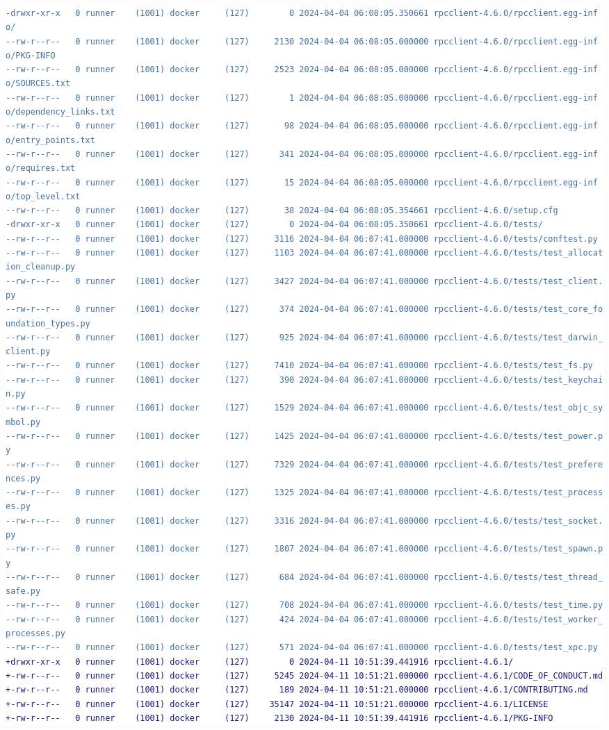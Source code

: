 ```diff
-drwxr-xr-x   0 runner    (1001) docker     (127)        0 2024-04-04 06:08:05.350661 rpcclient-4.6.0/rpcclient.egg-info/
--rw-r--r--   0 runner    (1001) docker     (127)     2130 2024-04-04 06:08:05.000000 rpcclient-4.6.0/rpcclient.egg-info/PKG-INFO
--rw-r--r--   0 runner    (1001) docker     (127)     2523 2024-04-04 06:08:05.000000 rpcclient-4.6.0/rpcclient.egg-info/SOURCES.txt
--rw-r--r--   0 runner    (1001) docker     (127)        1 2024-04-04 06:08:05.000000 rpcclient-4.6.0/rpcclient.egg-info/dependency_links.txt
--rw-r--r--   0 runner    (1001) docker     (127)       98 2024-04-04 06:08:05.000000 rpcclient-4.6.0/rpcclient.egg-info/entry_points.txt
--rw-r--r--   0 runner    (1001) docker     (127)      341 2024-04-04 06:08:05.000000 rpcclient-4.6.0/rpcclient.egg-info/requires.txt
--rw-r--r--   0 runner    (1001) docker     (127)       15 2024-04-04 06:08:05.000000 rpcclient-4.6.0/rpcclient.egg-info/top_level.txt
--rw-r--r--   0 runner    (1001) docker     (127)       38 2024-04-04 06:08:05.354661 rpcclient-4.6.0/setup.cfg
-drwxr-xr-x   0 runner    (1001) docker     (127)        0 2024-04-04 06:08:05.350661 rpcclient-4.6.0/tests/
--rw-r--r--   0 runner    (1001) docker     (127)     3116 2024-04-04 06:07:41.000000 rpcclient-4.6.0/tests/conftest.py
--rw-r--r--   0 runner    (1001) docker     (127)     1103 2024-04-04 06:07:41.000000 rpcclient-4.6.0/tests/test_allocation_cleanup.py
--rw-r--r--   0 runner    (1001) docker     (127)     3427 2024-04-04 06:07:41.000000 rpcclient-4.6.0/tests/test_client.py
--rw-r--r--   0 runner    (1001) docker     (127)      374 2024-04-04 06:07:41.000000 rpcclient-4.6.0/tests/test_core_foundation_types.py
--rw-r--r--   0 runner    (1001) docker     (127)      925 2024-04-04 06:07:41.000000 rpcclient-4.6.0/tests/test_darwin_client.py
--rw-r--r--   0 runner    (1001) docker     (127)     7410 2024-04-04 06:07:41.000000 rpcclient-4.6.0/tests/test_fs.py
--rw-r--r--   0 runner    (1001) docker     (127)      390 2024-04-04 06:07:41.000000 rpcclient-4.6.0/tests/test_keychain.py
--rw-r--r--   0 runner    (1001) docker     (127)     1529 2024-04-04 06:07:41.000000 rpcclient-4.6.0/tests/test_objc_symbol.py
--rw-r--r--   0 runner    (1001) docker     (127)     1425 2024-04-04 06:07:41.000000 rpcclient-4.6.0/tests/test_power.py
--rw-r--r--   0 runner    (1001) docker     (127)     7329 2024-04-04 06:07:41.000000 rpcclient-4.6.0/tests/test_preferences.py
--rw-r--r--   0 runner    (1001) docker     (127)     1325 2024-04-04 06:07:41.000000 rpcclient-4.6.0/tests/test_processes.py
--rw-r--r--   0 runner    (1001) docker     (127)     3316 2024-04-04 06:07:41.000000 rpcclient-4.6.0/tests/test_socket.py
--rw-r--r--   0 runner    (1001) docker     (127)     1807 2024-04-04 06:07:41.000000 rpcclient-4.6.0/tests/test_spawn.py
--rw-r--r--   0 runner    (1001) docker     (127)      684 2024-04-04 06:07:41.000000 rpcclient-4.6.0/tests/test_thread_safe.py
--rw-r--r--   0 runner    (1001) docker     (127)      708 2024-04-04 06:07:41.000000 rpcclient-4.6.0/tests/test_time.py
--rw-r--r--   0 runner    (1001) docker     (127)      424 2024-04-04 06:07:41.000000 rpcclient-4.6.0/tests/test_worker_processes.py
--rw-r--r--   0 runner    (1001) docker     (127)      571 2024-04-04 06:07:41.000000 rpcclient-4.6.0/tests/test_xpc.py
+drwxr-xr-x   0 runner    (1001) docker     (127)        0 2024-04-11 10:51:39.441916 rpcclient-4.6.1/
+-rw-r--r--   0 runner    (1001) docker     (127)     5245 2024-04-11 10:51:21.000000 rpcclient-4.6.1/CODE_OF_CONDUCT.md
+-rw-r--r--   0 runner    (1001) docker     (127)      189 2024-04-11 10:51:21.000000 rpcclient-4.6.1/CONTRIBUTING.md
+-rw-r--r--   0 runner    (1001) docker     (127)    35147 2024-04-11 10:51:21.000000 rpcclient-4.6.1/LICENSE
+-rw-r--r--   0 runner    (1001) docker     (127)     2130 2024-04-11 10:51:39.441916 rpcclient-4.6.1/PKG-INFO
```